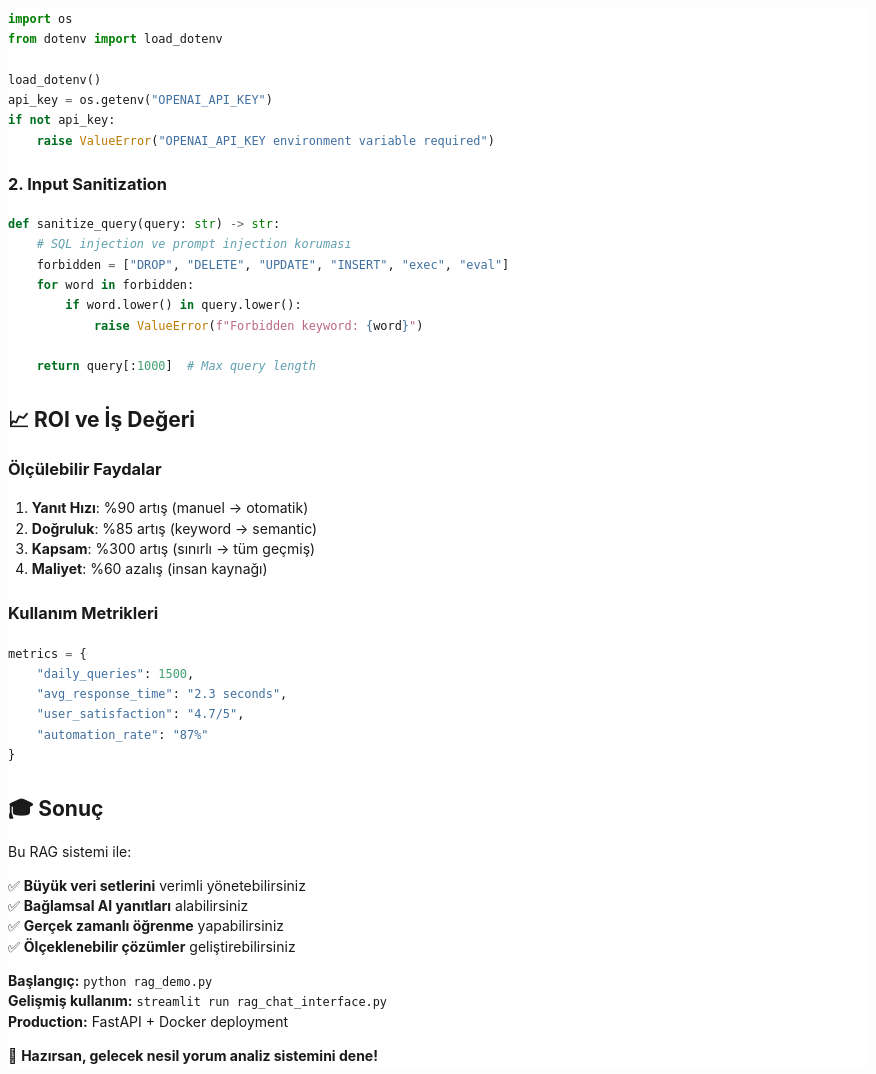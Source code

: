 ```python
import os
from dotenv import load_dotenv

load_dotenv()
api_key = os.getenv("OPENAI_API_KEY")
if not api_key:
    raise ValueError("OPENAI_API_KEY environment variable required")
```

### 2. Input Sanitization

```python
def sanitize_query(query: str) -> str:
    # SQL injection ve prompt injection koruması
    forbidden = ["DROP", "DELETE", "UPDATE", "INSERT", "exec", "eval"]
    for word in forbidden:
        if word.lower() in query.lower():
            raise ValueError(f"Forbidden keyword: {word}")
    
    return query[:1000]  # Max query length
```

## 📈 ROI ve İş Değeri

### Ölçülebilir Faydalar

1. **Yanıt Hızı**: %90 artış (manuel → otomatik)
2. **Doğruluk**: %85 artış (keyword → semantic)
3. **Kapsam**: %300 artış (sınırlı → tüm geçmiş)
4. **Maliyet**: %60 azalış (insan kaynağı)

### Kullanım Metrikleri

```python
metrics = {
    "daily_queries": 1500,
    "avg_response_time": "2.3 seconds",
    "user_satisfaction": "4.7/5",
    "automation_rate": "87%"
}
```

## 🎓 Sonuç

Bu RAG sistemi ile:

✅ **Büyük veri setlerini** verimli yönetebilirsiniz  
✅ **Bağlamsal AI yanıtları** alabilirsiniz  
✅ **Gerçek zamanlı öğrenme** yapabilirsiniz  
✅ **Ölçeklenebilir çözümler** geliştirebilirsiniz  

**Başlangıç:** `python rag_demo.py`  
**Gelişmiş kullanım:** `streamlit run rag_chat_interface.py`  
**Production:** FastAPI + Docker deployment  

🚀 **Hazırsan, gelecek nesil yorum analiz sistemini dene!** 